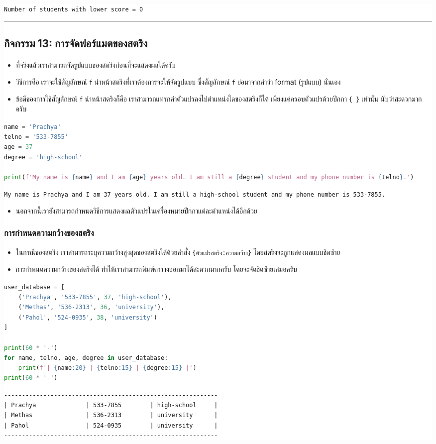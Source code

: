     Number of students with lower score = 0


-----

## กิจกรรม 13: การจัดฟอร์แมตของสตริง

- ที่จริงแล้วเราสามารถจัดรูปแบบของสตริงก่อนที่จะแสดงผลได้ครับ

- วิธีการคือ เราจะใช้สัญลักษณ์ `f` นำหน้าสตริงที่เราต้องการจะให้จัดรูปแบบ ซึ่งสัญลักษณ์ `f` ย่อมาจากคำว่า format (รูปแบบ) นั่นเอง

- ข้อดีของการใช้สัญลักษณ์ `f` นำหน้าสตริงก็คือ เราสามารถแทรกค่าตัวแปรลงไปตำแหน่งใดของสตริงก็ได้ เพียงแค่ครอบตัวแปรด้วยปีกกา `{ }` เท่านั้น นับว่าสะดวกมากครับ


```python
name = 'Prachya'
telno = '533-7855'
age = 37
degree = 'high-school'

print(f'My name is {name} and I am {age} years old. I am still a {degree} student and my phone number is {telno}.')
```

    My name is Prachya and I am 37 years old. I am still a high-school student and my phone number is 533-7855.


- นอกจากนี้เรายังสามารถกำหนดวิธีการแสดงผลตัวแปรในเครื่องหมายปีกกาแต่ละตำแหน่งได้อีกด้วย

### การกำหนดความกว้างของสตริง

- ในกรณีของสตริง เราสามารถระบุความกว้างสูงสุดของสตริงได้ด้วยคำสั่ง `{ตัวแปรสตริง:ความกว้าง}` โดยสตริงจะถูกแสดงผลแบบชิดซ้าย

- การกำหนดความกว้างของสตริงได้ ทำให้เราสามารถพิมพ์ตารางออกมาได้สะดวกมากครับ โดยจะจัดชิดซ้ายเสมอครับ


```python
user_database = [
    ('Prachya', '533-7855', 37, 'high-school'),
    ('Methas', '536-2313', 36, 'university'),
    ('Pahol', '524-0935', 38, 'university')
]

print(60 * '-')
for name, telno, age, degree in user_database:
    print(f'| {name:20} | {telno:15} | {degree:15} |')
print(60 * '-')
```

    ------------------------------------------------------------
    | Prachya              | 533-7855        | high-school     |
    | Methas               | 536-2313        | university      |
    | Pahol                | 524-0935        | university      |
    ------------------------------------------------------------
